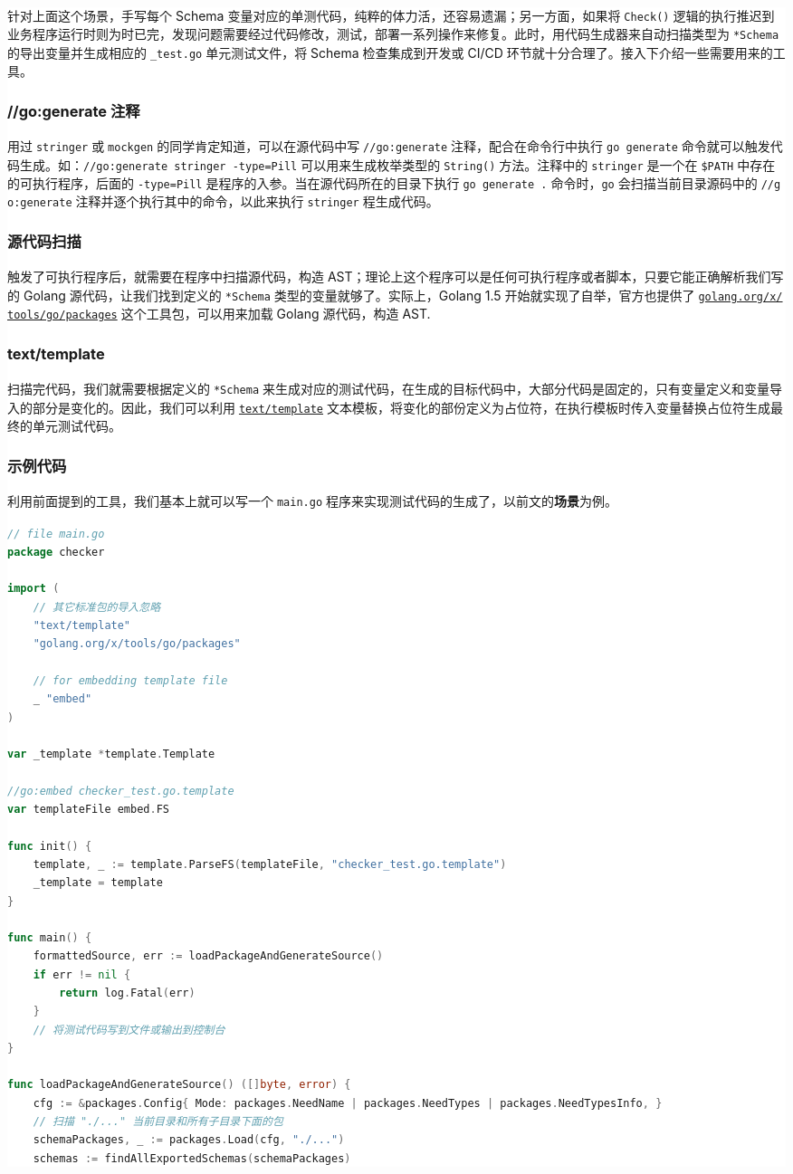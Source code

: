 ``` go
```

针对上面这个场景，手写每个 Schema 变量对应的单测代码，纯粹的体力活，还容易遗漏；另一方面，如果将 `Check()` 逻辑的执行推迟到业务程序运行时则为时已完，发现问题需要经过代码修改，测试，部署一系列操作来修复。此时，用代码生成器来自动扫描类型为 `*Schema` 的导出变量并生成相应的 `_test.go` 单元测试文件，将 Schema 检查集成到开发或 CI/CD 环节就十分合理了。接入下介绍一些需要用来的工具。

### **//go:generate 注释**

用过 `stringer` 或 `mockgen` 的同学肯定知道，可以在源代码中写 `//go:generate` 注释，配合在命令行中执行 `go generate` 命令就可以触发代码生成。如：`//go:generate stringer -type=Pill` 可以用来生成枚举类型的 `String()` 方法。注释中的 `stringer` 是一个在 `$PATH` 中存在的可执行程序，后面的 `-type=Pill` 是程序的入参。当在源代码所在的目录下执行 `go generate .` 命令时，`go` 会扫描当前目录源码中的 `//go:generate` 注释并逐个执行其中的命令，以此来执行 `stringer` 程生成代码。

### **源代码扫描**

触发了可执行程序后，就需要在程序中扫描源代码，构造 AST；理论上这个程序可以是任何可执行程序或者脚本，只要它能正确解析我们写的 Golang 源代码，让我们找到定义的 `*Schema` 类型的变量就够了。实际上，Golang 1.5 开始就实现了自举，官方也提供了 [`golang.org/x/tools/go/packages`](https://pkg.go.dev/golang.org/x/tools@v0.1.12/go/packages) 这个工具包，可以用来加载 Golang 源代码，构造 AST.

### **text/template**

扫描完代码，我们就需要根据定义的 `*Schema` 来生成对应的测试代码，在生成的目标代码中，大部分代码是固定的，只有变量定义和变量导入的部分是变化的。因此，我们可以利用 [`text/template`](https://pkg.go.dev/text/template) 文本模板，将变化的部份定义为占位符，在执行模板时传入变量替换占位符生成最终的单元测试代码。

### 示例代码

利用前面提到的工具，我们基本上就可以写一个 `main.go` 程序来实现测试代码的生成了，以前文的**场景**为例。

``` go
// file main.go
package checker

import (
    // 其它标准包的导入忽略
    "text/template"
    "golang.org/x/tools/go/packages"

    // for embedding template file
    _ "embed"
)

var _template *template.Template

//go:embed checker_test.go.template
var templateFile embed.FS

func init() {
    template, _ := template.ParseFS(templateFile, "checker_test.go.template")
    _template = template
}

func main() {
    formattedSource, err := loadPackageAndGenerateSource()
    if err != nil {
        return log.Fatal(err)
    }
    // 将测试代码写到文件或输出到控制台
}

func loadPackageAndGenerateSource() ([]byte, error) {
    cfg := &packages.Config{ Mode: packages.NeedName | packages.NeedTypes | packages.NeedTypesInfo, }
    // 扫描 "./..." 当前目录和所有子目录下面的包
    schemaPackages, _ := packages.Load(cfg, "./...")
    schemas := findAllExportedSchemas(schemaPackages)
```